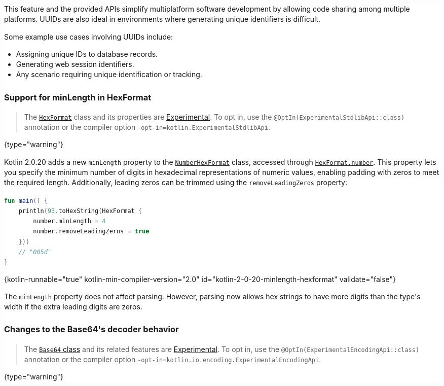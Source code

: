 This feature and the provided APIs simplify multiplatform software development by allowing code sharing among multiple 
platforms. UUIDs are also ideal in environments where generating unique identifiers is difficult.

Some example use cases involving UUIDs include:

* Assigning unique IDs to database records.
* Generating web session identifiers.
* Any scenario requiring unique identification or tracking.

### Support for minLength in HexFormat

> The [`HexFormat`](https://kotlinlang.org/api/latest/jvm/stdlib/kotlin.text/-hex-format/) class and its properties are
> [Experimental](components-stability.md#stability-levels-explained).
> To opt in, use the `@OptIn(ExperimentalStdlibApi::class)` annotation or the compiler
> option `-opt-in=kotlin.ExperimentalStdlibApi`.
>
{type="warning"}

Kotlin 2.0.20 adds a new `minLength` property to the [`NumberHexFormat`](https://kotlinlang.org/api/latest/jvm/stdlib/kotlin.text/-hex-format/-number-hex-format/) class,
accessed through [`HexFormat.number`](https://kotlinlang.org/api/latest/jvm/stdlib/kotlin.text/-hex-format/number.html).
This property lets you specify the minimum number of digits in hexadecimal representations of numeric values, enabling padding with
zeros to meet the required length. Additionally, leading zeros can be trimmed using the `removeLeadingZeros` property:

```kotlin
fun main() {
    println(93.toHexString(HexFormat {
        number.minLength = 4
        number.removeLeadingZeros = true
    }))
    // "005d"
}
```
{kotlin-runnable="true" kotlin-min-compiler-version="2.0" id="kotlin-2-0-20-minlength-hexformat" validate="false"}

The `minLength` property does not affect parsing. However, parsing now allows hex strings to have more digits than the type's
width if the extra leading digits are zeros.

### Changes to the Base64's decoder behavior

> The
> [`Base64` class](https://kotlinlang.org/api/latest/jvm/stdlib/kotlin.io.encoding/-base64/) and its
> related features are [Experimental](components-stability.md#stability-levels-explained).
> To opt in, use the `@OptIn(ExperimentalEncodingApi::class)`
> annotation or the compiler option `-opt-in=kotlin.io.encoding.ExperimentalEncodingApi`.
>
{type="warning"}
